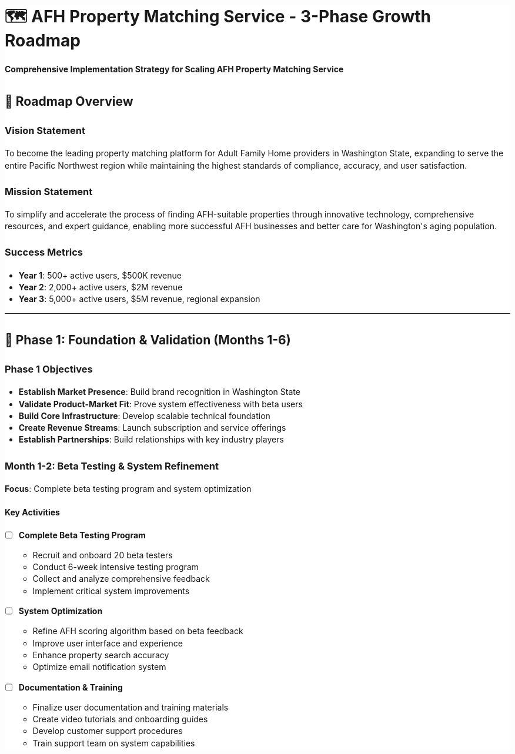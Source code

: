 # 🗺️ AFH Property Matching Service - 3-Phase Growth Roadmap

**Comprehensive Implementation Strategy for Scaling AFH Property Matching Service**

## 🎯 Roadmap Overview

### Vision Statement
To become the leading property matching platform for Adult Family Home providers in Washington State, expanding to serve the entire Pacific Northwest region while maintaining the highest standards of compliance, accuracy, and user satisfaction.

### Mission Statement
To simplify and accelerate the process of finding AFH-suitable properties through innovative technology, comprehensive resources, and expert guidance, enabling more successful AFH businesses and better care for Washington's aging population.

### Success Metrics
- **Year 1**: 500+ active users, $500K revenue
- **Year 2**: 2,000+ active users, $2M revenue
- **Year 3**: 5,000+ active users, $5M revenue, regional expansion

---

## 🚀 Phase 1: Foundation & Validation (Months 1-6)

### Phase 1 Objectives
- **Establish Market Presence**: Build brand recognition in Washington State
- **Validate Product-Market Fit**: Prove system effectiveness with beta users
- **Build Core Infrastructure**: Develop scalable technical foundation
- **Create Revenue Streams**: Launch subscription and service offerings
- **Establish Partnerships**: Build relationships with key industry players

### Month 1-2: Beta Testing & System Refinement
**Focus**: Complete beta testing program and system optimization

#### Key Activities
- [ ] **Complete Beta Testing Program**
  - Recruit and onboard 20 beta testers
  - Conduct 6-week intensive testing program
  - Collect and analyze comprehensive feedback
  - Implement critical system improvements

- [ ] **System Optimization**
  - Refine AFH scoring algorithm based on beta feedback
  - Improve user interface and experience
  - Enhance property search accuracy
  - Optimize email notification system

- [ ] **Documentation & Training**
  - Finalize user documentation and training materials
  - Create video tutorials and onboarding guides
  - Develop customer support procedures
  - Train support team on system capabilities

